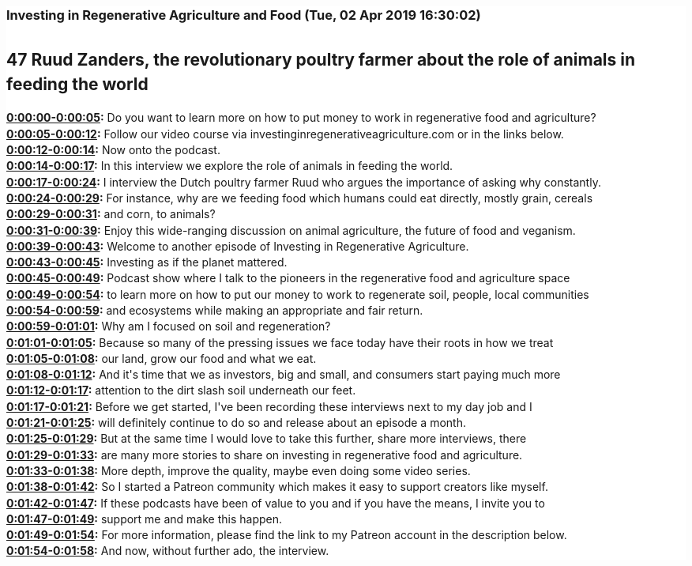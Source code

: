 ### Investing in Regenerative Agriculture and Food  (Tue, 02 Apr 2019 16:30:02)
## 47 Ruud Zanders, the revolutionary poultry farmer about the role of animals in feeding the world  
**[0:00:00-0:00:05](https://investinginregenerativeagriculture.com/2019/04/23/ruud-zanders/#t=0:00:00):**  Do you want to learn more on how to put money to work in regenerative food and agriculture?  
**[0:00:05-0:00:12](https://investinginregenerativeagriculture.com/2019/04/23/ruud-zanders/#t=0:00:05):**  Follow our video course via investinginregenerativeagriculture.com or in the links below.  
**[0:00:12-0:00:14](https://investinginregenerativeagriculture.com/2019/04/23/ruud-zanders/#t=0:00:12):**  Now onto the podcast.  
**[0:00:14-0:00:17](https://investinginregenerativeagriculture.com/2019/04/23/ruud-zanders/#t=0:00:14):**  In this interview we explore the role of animals in feeding the world.  
**[0:00:17-0:00:24](https://investinginregenerativeagriculture.com/2019/04/23/ruud-zanders/#t=0:00:17):**  I interview the Dutch poultry farmer Ruud who argues the importance of asking why constantly.  
**[0:00:24-0:00:29](https://investinginregenerativeagriculture.com/2019/04/23/ruud-zanders/#t=0:00:24):**  For instance, why are we feeding food which humans could eat directly, mostly grain, cereals  
**[0:00:29-0:00:31](https://investinginregenerativeagriculture.com/2019/04/23/ruud-zanders/#t=0:00:29):**  and corn, to animals?  
**[0:00:31-0:00:39](https://investinginregenerativeagriculture.com/2019/04/23/ruud-zanders/#t=0:00:31):**  Enjoy this wide-ranging discussion on animal agriculture, the future of food and veganism.  
**[0:00:39-0:00:43](https://investinginregenerativeagriculture.com/2019/04/23/ruud-zanders/#t=0:00:39):**  Welcome to another episode of Investing in Regenerative Agriculture.  
**[0:00:43-0:00:45](https://investinginregenerativeagriculture.com/2019/04/23/ruud-zanders/#t=0:00:43):**  Investing as if the planet mattered.  
**[0:00:45-0:00:49](https://investinginregenerativeagriculture.com/2019/04/23/ruud-zanders/#t=0:00:45):**  Podcast show where I talk to the pioneers in the regenerative food and agriculture space  
**[0:00:49-0:00:54](https://investinginregenerativeagriculture.com/2019/04/23/ruud-zanders/#t=0:00:49):**  to learn more on how to put our money to work to regenerate soil, people, local communities  
**[0:00:54-0:00:59](https://investinginregenerativeagriculture.com/2019/04/23/ruud-zanders/#t=0:00:54):**  and ecosystems while making an appropriate and fair return.  
**[0:00:59-0:01:01](https://investinginregenerativeagriculture.com/2019/04/23/ruud-zanders/#t=0:00:59):**  Why am I focused on soil and regeneration?  
**[0:01:01-0:01:05](https://investinginregenerativeagriculture.com/2019/04/23/ruud-zanders/#t=0:01:01):**  Because so many of the pressing issues we face today have their roots in how we treat  
**[0:01:05-0:01:08](https://investinginregenerativeagriculture.com/2019/04/23/ruud-zanders/#t=0:01:05):**  our land, grow our food and what we eat.  
**[0:01:08-0:01:12](https://investinginregenerativeagriculture.com/2019/04/23/ruud-zanders/#t=0:01:08):**  And it's time that we as investors, big and small, and consumers start paying much more  
**[0:01:12-0:01:17](https://investinginregenerativeagriculture.com/2019/04/23/ruud-zanders/#t=0:01:12):**  attention to the dirt slash soil underneath our feet.  
**[0:01:17-0:01:21](https://investinginregenerativeagriculture.com/2019/04/23/ruud-zanders/#t=0:01:17):**  Before we get started, I've been recording these interviews next to my day job and I  
**[0:01:21-0:01:25](https://investinginregenerativeagriculture.com/2019/04/23/ruud-zanders/#t=0:01:21):**  will definitely continue to do so and release about an episode a month.  
**[0:01:25-0:01:29](https://investinginregenerativeagriculture.com/2019/04/23/ruud-zanders/#t=0:01:25):**  But at the same time I would love to take this further, share more interviews, there  
**[0:01:29-0:01:33](https://investinginregenerativeagriculture.com/2019/04/23/ruud-zanders/#t=0:01:29):**  are many more stories to share on investing in regenerative food and agriculture.  
**[0:01:33-0:01:38](https://investinginregenerativeagriculture.com/2019/04/23/ruud-zanders/#t=0:01:33):**  More depth, improve the quality, maybe even doing some video series.  
**[0:01:38-0:01:42](https://investinginregenerativeagriculture.com/2019/04/23/ruud-zanders/#t=0:01:38):**  So I started a Patreon community which makes it easy to support creators like myself.  
**[0:01:42-0:01:47](https://investinginregenerativeagriculture.com/2019/04/23/ruud-zanders/#t=0:01:42):**  If these podcasts have been of value to you and if you have the means, I invite you to  
**[0:01:47-0:01:49](https://investinginregenerativeagriculture.com/2019/04/23/ruud-zanders/#t=0:01:47):**  support me and make this happen.  
**[0:01:49-0:01:54](https://investinginregenerativeagriculture.com/2019/04/23/ruud-zanders/#t=0:01:49):**  For more information, please find the link to my Patreon account in the description below.  
**[0:01:54-0:01:58](https://investinginregenerativeagriculture.com/2019/04/23/ruud-zanders/#t=0:01:54):**  And now, without further ado, the interview.  